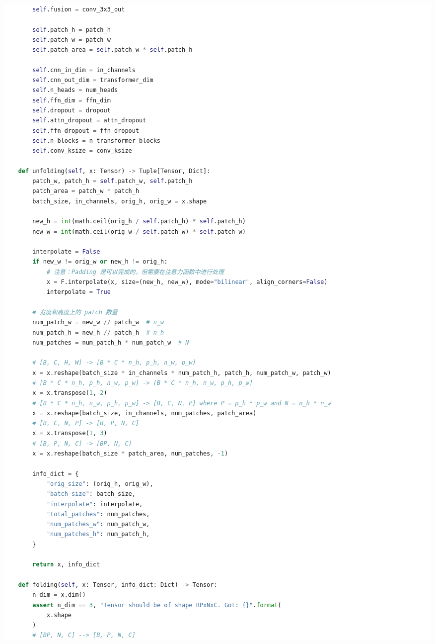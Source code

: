 ```python
        self.fusion = conv_3x3_out

        self.patch_h = patch_h
        self.patch_w = patch_w
        self.patch_area = self.patch_w * self.patch_h

        self.cnn_in_dim = in_channels
        self.cnn_out_dim = transformer_dim
        self.n_heads = num_heads
        self.ffn_dim = ffn_dim
        self.dropout = dropout
        self.attn_dropout = attn_dropout
        self.ffn_dropout = ffn_dropout
        self.n_blocks = n_transformer_blocks
        self.conv_ksize = conv_ksize

    def unfolding(self, x: Tensor) -> Tuple[Tensor, Dict]:
        patch_w, patch_h = self.patch_w, self.patch_h
        patch_area = patch_w * patch_h
        batch_size, in_channels, orig_h, orig_w = x.shape

        new_h = int(math.ceil(orig_h / self.patch_h) * self.patch_h)
        new_w = int(math.ceil(orig_w / self.patch_w) * self.patch_w)

        interpolate = False
        if new_w != orig_w or new_h != orig_h:
            # 注意：Padding 是可以完成的，但需要在注意力函数中进行处理
            x = F.interpolate(x, size=(new_h, new_w), mode="bilinear", align_corners=False)
            interpolate = True

        # 宽度和高度上的 patch 数量
        num_patch_w = new_w // patch_w  # n_w
        num_patch_h = new_h // patch_h  # n_h
        num_patches = num_patch_h * num_patch_w  # N

        # [B, C, H, W] -> [B * C * n_h, p_h, n_w, p_w]
        x = x.reshape(batch_size * in_channels * num_patch_h, patch_h, num_patch_w, patch_w)
        # [B * C * n_h, p_h, n_w, p_w] -> [B * C * n_h, n_w, p_h, p_w]
        x = x.transpose(1, 2)
        # [B * C * n_h, n_w, p_h, p_w] -> [B, C, N, P] where P = p_h * p_w and N = n_h * n_w
        x = x.reshape(batch_size, in_channels, num_patches, patch_area)
        # [B, C, N, P] -> [B, P, N, C]
        x = x.transpose(1, 3)
        # [B, P, N, C] -> [BP, N, C]
        x = x.reshape(batch_size * patch_area, num_patches, -1)

        info_dict = {
            "orig_size": (orig_h, orig_w),
            "batch_size": batch_size,
            "interpolate": interpolate,
            "total_patches": num_patches,
            "num_patches_w": num_patch_w,
            "num_patches_h": num_patch_h,
        }

        return x, info_dict

    def folding(self, x: Tensor, info_dict: Dict) -> Tensor:
        n_dim = x.dim()
        assert n_dim == 3, "Tensor should be of shape BPxNxC. Got: {}".format(
            x.shape
        )
        # [BP, N, C] --> [B, P, N, C]
```